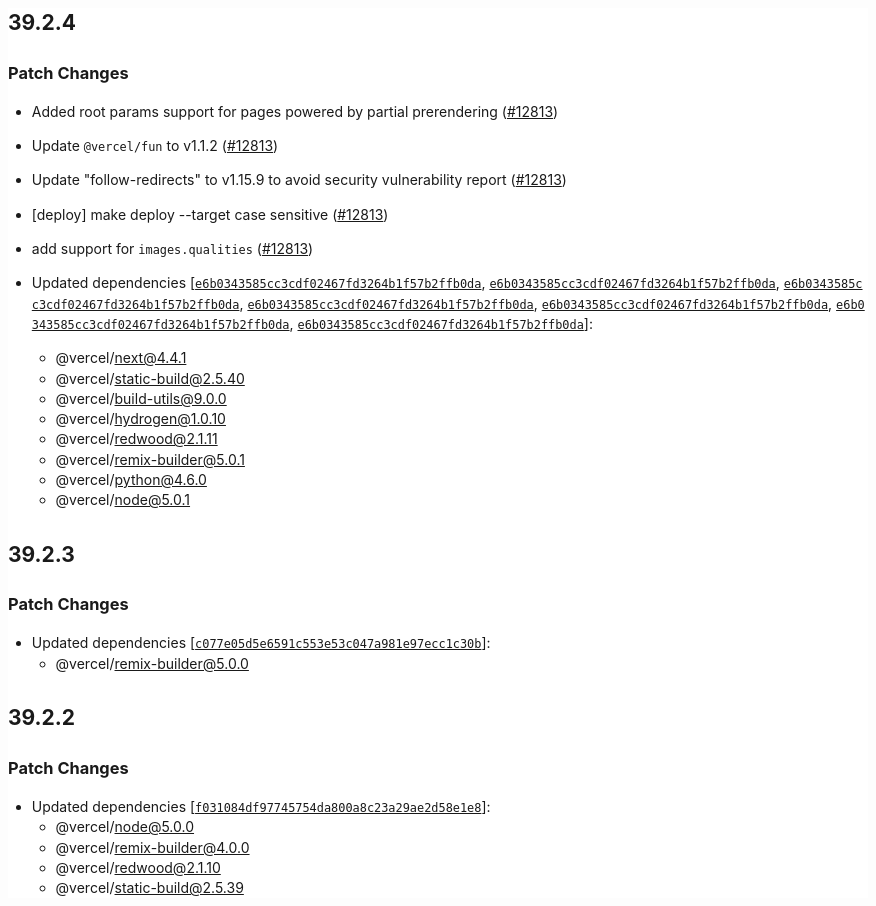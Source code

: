 ## 39.2.4

### Patch Changes

- Added root params support for pages powered by partial prerendering ([#12813](https://github.com/vercel/vercel/pull/12813))

- Update `@vercel/fun` to v1.1.2 ([#12813](https://github.com/vercel/vercel/pull/12813))

- Update "follow-redirects" to v1.15.9 to avoid security vulnerability report ([#12813](https://github.com/vercel/vercel/pull/12813))

- [deploy] make deploy --target case sensitive ([#12813](https://github.com/vercel/vercel/pull/12813))

- add support for `images.qualities` ([#12813](https://github.com/vercel/vercel/pull/12813))

- Updated dependencies [[`e6b0343585cc3cdf02467fd3264b1f57b2ffb0da`](https://github.com/vercel/vercel/commit/e6b0343585cc3cdf02467fd3264b1f57b2ffb0da), [`e6b0343585cc3cdf02467fd3264b1f57b2ffb0da`](https://github.com/vercel/vercel/commit/e6b0343585cc3cdf02467fd3264b1f57b2ffb0da), [`e6b0343585cc3cdf02467fd3264b1f57b2ffb0da`](https://github.com/vercel/vercel/commit/e6b0343585cc3cdf02467fd3264b1f57b2ffb0da), [`e6b0343585cc3cdf02467fd3264b1f57b2ffb0da`](https://github.com/vercel/vercel/commit/e6b0343585cc3cdf02467fd3264b1f57b2ffb0da), [`e6b0343585cc3cdf02467fd3264b1f57b2ffb0da`](https://github.com/vercel/vercel/commit/e6b0343585cc3cdf02467fd3264b1f57b2ffb0da), [`e6b0343585cc3cdf02467fd3264b1f57b2ffb0da`](https://github.com/vercel/vercel/commit/e6b0343585cc3cdf02467fd3264b1f57b2ffb0da), [`e6b0343585cc3cdf02467fd3264b1f57b2ffb0da`](https://github.com/vercel/vercel/commit/e6b0343585cc3cdf02467fd3264b1f57b2ffb0da)]:
  - @vercel/next@4.4.1
  - @vercel/static-build@2.5.40
  - @vercel/build-utils@9.0.0
  - @vercel/hydrogen@1.0.10
  - @vercel/redwood@2.1.11
  - @vercel/remix-builder@5.0.1
  - @vercel/python@4.6.0
  - @vercel/node@5.0.1

## 39.2.3

### Patch Changes

- Updated dependencies [[`c077e05d5e6591c553e53c047a981e97ecc1c30b`](https://github.com/vercel/vercel/commit/c077e05d5e6591c553e53c047a981e97ecc1c30b)]:
  - @vercel/remix-builder@5.0.0

## 39.2.2

### Patch Changes

- Updated dependencies [[`f031084df97745754da800a8c23a29ae2d58e1e8`](https://github.com/vercel/vercel/commit/f031084df97745754da800a8c23a29ae2d58e1e8)]:
  - @vercel/node@5.0.0
  - @vercel/remix-builder@4.0.0
  - @vercel/redwood@2.1.10
  - @vercel/static-build@2.5.39
